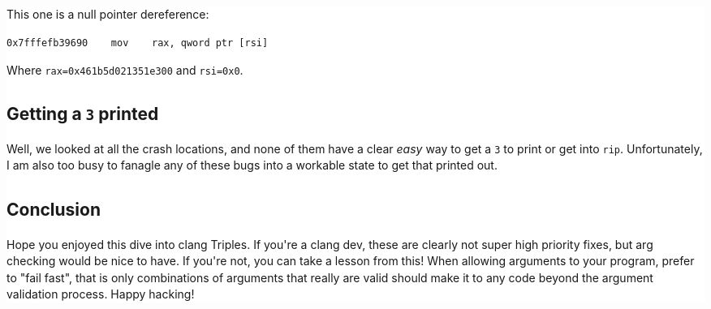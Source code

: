 This one is a null pointer dereference: 

```
0x7fffefb39690    mov    rax, qword ptr [rsi]
```

Where `rax=0x461b5d021351e300` and `rsi=0x0`.

## Getting a `3` printed

Well, we looked at all the crash locations, and none of them have a clear *easy* way to get
a `3` to print or get into `rip`. Unfortunately, I am also too busy to fanagle any of
these bugs into a workable state to get that printed out.

## Conclusion

Hope you enjoyed this dive into clang Triples. If you're a clang dev, these are clearly
not super high priority fixes, but arg checking would be nice to have. If you're not,
you can take a lesson from this! When allowing arguments to your program, prefer to
"fail fast", that is only combinations of arguments that really are valid should make
it to any code beyond the argument validation process. Happy hacking!